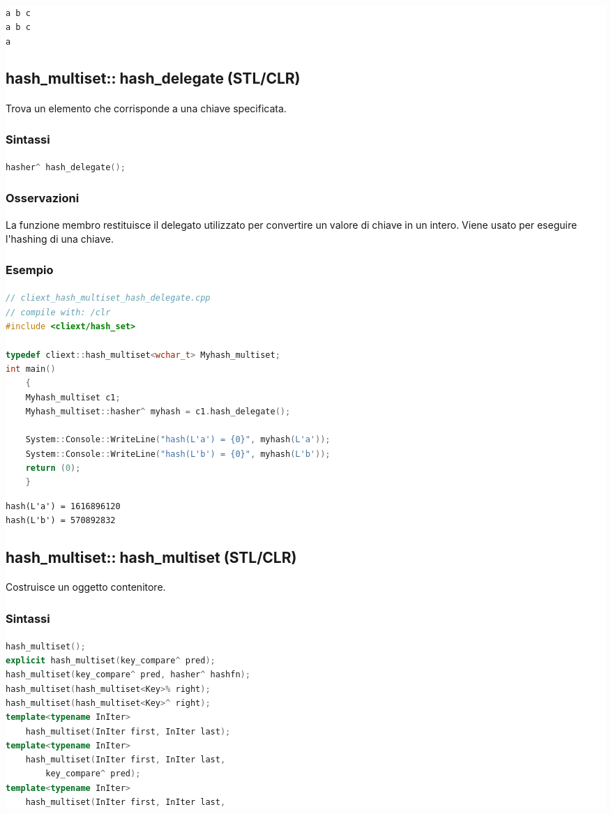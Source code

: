```Output
a b c
a b c
a
```

## <a name="hash_multisethash_delegate-stlclr"></a><a name="hash_delegate"></a>hash_multiset:: hash_delegate (STL/CLR)

Trova un elemento che corrisponde a una chiave specificata.

### <a name="syntax"></a>Sintassi

```cpp
hasher^ hash_delegate();
```

### <a name="remarks"></a>Osservazioni

La funzione membro restituisce il delegato utilizzato per convertire un valore di chiave in un intero. Viene usato per eseguire l'hashing di una chiave.

### <a name="example"></a>Esempio

```cpp
// cliext_hash_multiset_hash_delegate.cpp
// compile with: /clr
#include <cliext/hash_set>

typedef cliext::hash_multiset<wchar_t> Myhash_multiset;
int main()
    {
    Myhash_multiset c1;
    Myhash_multiset::hasher^ myhash = c1.hash_delegate();

    System::Console::WriteLine("hash(L'a') = {0}", myhash(L'a'));
    System::Console::WriteLine("hash(L'b') = {0}", myhash(L'b'));
    return (0);
    }
```

```Output
hash(L'a') = 1616896120
hash(L'b') = 570892832
```

## <a name="hash_multisethash_multiset-stlclr"></a><a name="hash_multiset"></a>hash_multiset:: hash_multiset (STL/CLR)

Costruisce un oggetto contenitore.

### <a name="syntax"></a>Sintassi

```cpp
hash_multiset();
explicit hash_multiset(key_compare^ pred);
hash_multiset(key_compare^ pred, hasher^ hashfn);
hash_multiset(hash_multiset<Key>% right);
hash_multiset(hash_multiset<Key>^ right);
template<typename InIter>
    hash_multiset(InIter first, InIter last);
template<typename InIter>
    hash_multiset(InIter first, InIter last,
        key_compare^ pred);
template<typename InIter>
    hash_multiset(InIter first, InIter last,
```